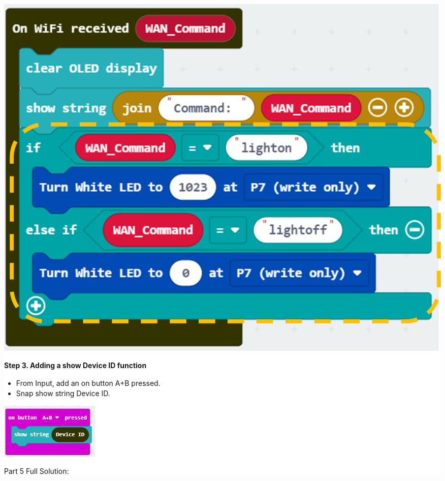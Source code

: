 ![pic_60](./images/Sc1/Sc1_p34.png)<p>

**Step 3. Adding a show Device ID function**

* From Input, add an on button A+B pressed.
* Snap show string Device ID.

![pic_40](./images/Sc1/Sc1_p35.png)<p>

<span id="subtitle">Part 5 Full Solution:</span><p>
